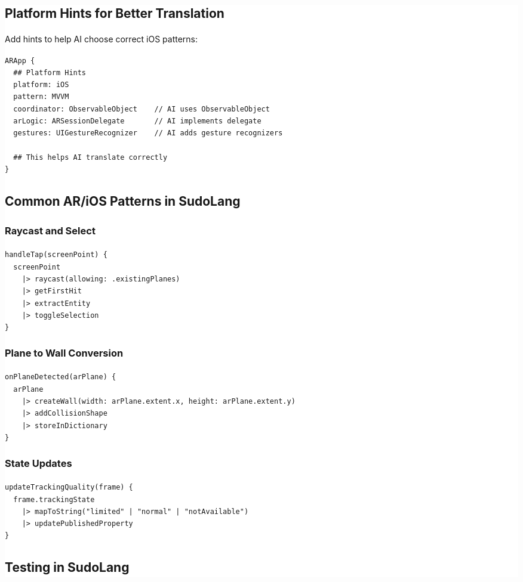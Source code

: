 ## Platform Hints for Better Translation

Add hints to help AI choose correct iOS patterns:

```sudolang
ARApp {
  ## Platform Hints
  platform: iOS
  pattern: MVVM
  coordinator: ObservableObject    // AI uses ObservableObject
  arLogic: ARSessionDelegate       // AI implements delegate
  gestures: UIGestureRecognizer    // AI adds gesture recognizers

  ## This helps AI translate correctly
}
```

## Common AR/iOS Patterns in SudoLang

### Raycast and Select
```sudolang
handleTap(screenPoint) {
  screenPoint
    |> raycast(allowing: .existingPlanes)
    |> getFirstHit
    |> extractEntity
    |> toggleSelection
}
```

### Plane to Wall Conversion
```sudolang
onPlaneDetected(arPlane) {
  arPlane
    |> createWall(width: arPlane.extent.x, height: arPlane.extent.y)
    |> addCollisionShape
    |> storeInDictionary
}
```

### State Updates
```sudolang
updateTrackingQuality(frame) {
  frame.trackingState
    |> mapToString("limited" | "normal" | "notAvailable")
    |> updatePublishedProperty
}
```

## Testing in SudoLang
